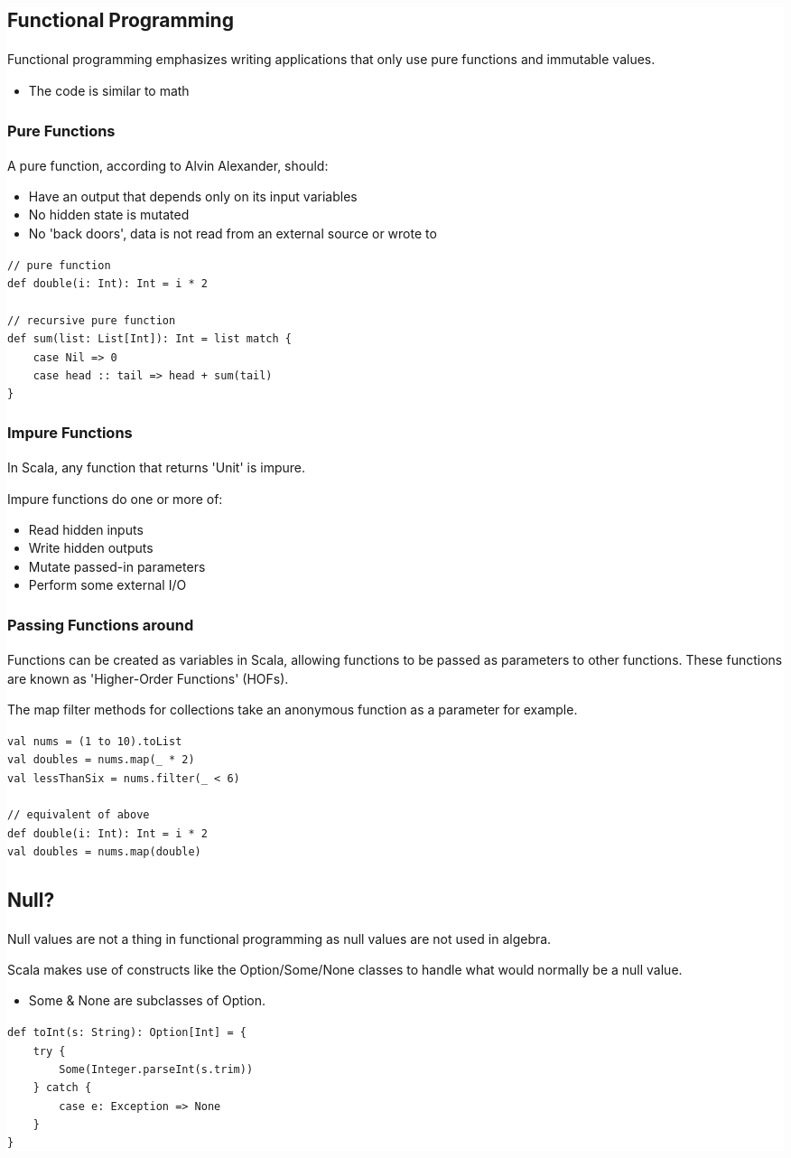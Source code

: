 ## Functional Programming
Functional programming emphasizes writing applications that only use pure functions and immutable values.
- The code is similar to math

### Pure Functions
A pure function, according to Alvin Alexander, should:
- Have an output that depends only on its input variables
- No hidden state is mutated
- No 'back doors', data is not read from an external source or wrote to
```
// pure function
def double(i: Int): Int = i * 2

// recursive pure function
def sum(list: List[Int]): Int = list match {
    case Nil => 0
    case head :: tail => head + sum(tail)
}
```

### Impure Functions
In Scala, any function that returns 'Unit' is impure.

Impure functions do one or more of:
- Read hidden inputs
- Write hidden outputs
- Mutate passed-in parameters
- Perform some external I/O

### Passing Functions around
Functions can be created as variables in Scala, allowing functions to be passed as parameters to other functions. These functions are known as 'Higher-Order Functions' (HOFs).

The map filter methods for collections take an anonymous function as a parameter for example.
```
val nums = (1 to 10).toList
val doubles = nums.map(_ * 2)
val lessThanSix = nums.filter(_ < 6)

// equivalent of above
def double(i: Int): Int = i * 2
val doubles = nums.map(double)
```

## Null?
Null values are not a thing in functional programming as null values are not used in algebra.

Scala makes use of constructs like the Option/Some/None classes to handle what would normally be a null value.
- Some & None are subclasses of Option.
```
def toInt(s: String): Option[Int] = {
    try {
        Some(Integer.parseInt(s.trim))
    } catch {
        case e: Exception => None
    }
}
```
